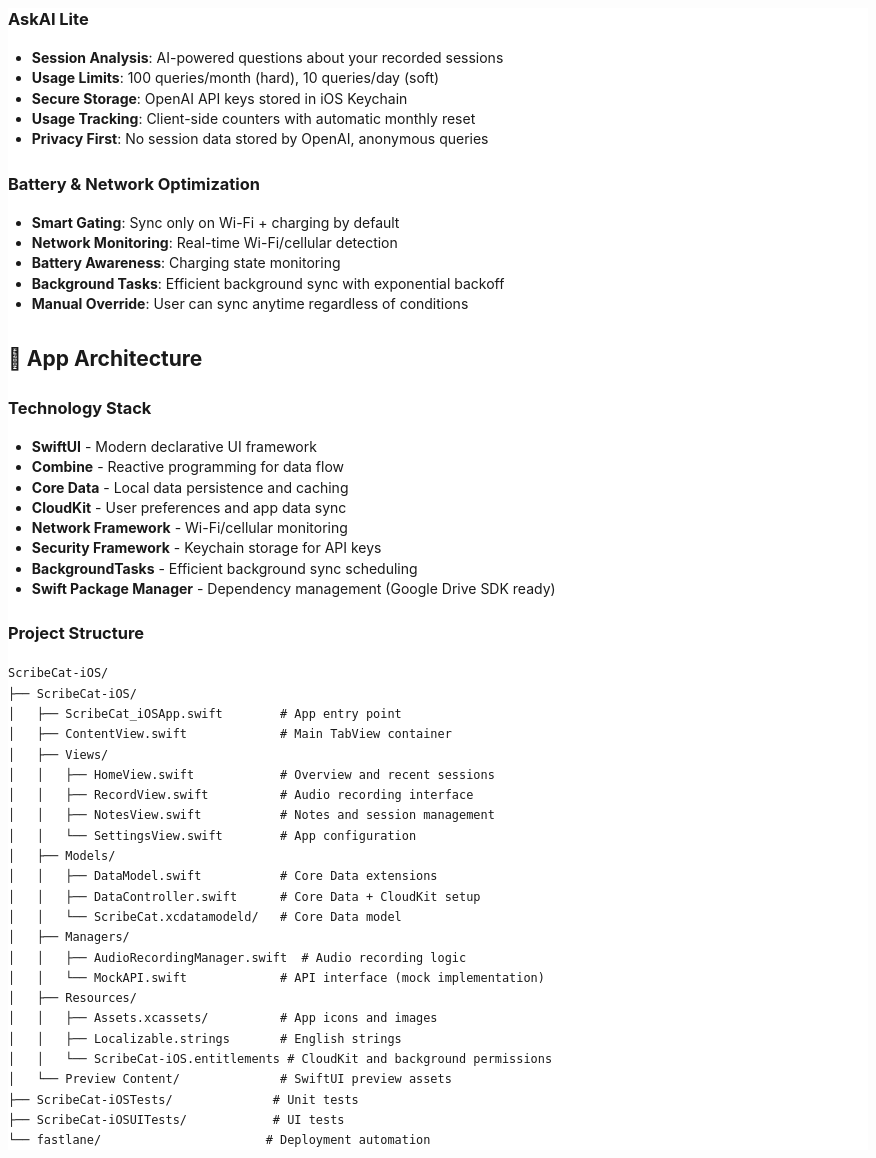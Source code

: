 ### AskAI Lite
- **Session Analysis**: AI-powered questions about your recorded sessions
- **Usage Limits**: 100 queries/month (hard), 10 queries/day (soft)
- **Secure Storage**: OpenAI API keys stored in iOS Keychain
- **Usage Tracking**: Client-side counters with automatic monthly reset
- **Privacy First**: No session data stored by OpenAI, anonymous queries

### Battery & Network Optimization
- **Smart Gating**: Sync only on Wi-Fi + charging by default
- **Network Monitoring**: Real-time Wi-Fi/cellular detection
- **Battery Awareness**: Charging state monitoring
- **Background Tasks**: Efficient background sync with exponential backoff
- **Manual Override**: User can sync anytime regardless of conditions

## 📱 App Architecture

### Technology Stack

- **SwiftUI** - Modern declarative UI framework
- **Combine** - Reactive programming for data flow
- **Core Data** - Local data persistence and caching
- **CloudKit** - User preferences and app data sync
- **Network Framework** - Wi-Fi/cellular monitoring
- **Security Framework** - Keychain storage for API keys
- **BackgroundTasks** - Efficient background sync scheduling
- **Swift Package Manager** - Dependency management (Google Drive SDK ready)

### Project Structure

```
ScribeCat-iOS/
├── ScribeCat-iOS/
│   ├── ScribeCat_iOSApp.swift        # App entry point
│   ├── ContentView.swift             # Main TabView container
│   ├── Views/
│   │   ├── HomeView.swift            # Overview and recent sessions
│   │   ├── RecordView.swift          # Audio recording interface
│   │   ├── NotesView.swift           # Notes and session management
│   │   └── SettingsView.swift        # App configuration
│   ├── Models/
│   │   ├── DataModel.swift           # Core Data extensions
│   │   ├── DataController.swift      # Core Data + CloudKit setup
│   │   └── ScribeCat.xcdatamodeld/   # Core Data model
│   ├── Managers/
│   │   ├── AudioRecordingManager.swift  # Audio recording logic
│   │   └── MockAPI.swift             # API interface (mock implementation)
│   ├── Resources/
│   │   ├── Assets.xcassets/          # App icons and images
│   │   ├── Localizable.strings       # English strings
│   │   └── ScribeCat-iOS.entitlements # CloudKit and background permissions
│   └── Preview Content/              # SwiftUI preview assets
├── ScribeCat-iOSTests/              # Unit tests
├── ScribeCat-iOSUITests/            # UI tests
└── fastlane/                       # Deployment automation
```
